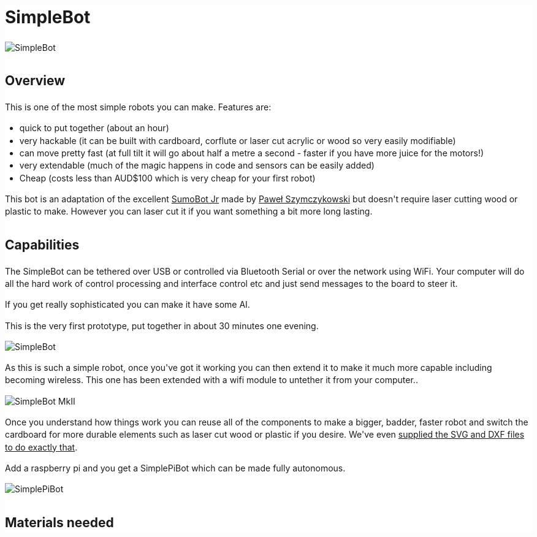 # SimpleBot

![SimpleBot](docs/img/simplebot_basic.jpg)

## Overview

This is one of the most simple robots you can make. Features are:

* quick to put together (about an hour)
* very hackable (it can be built with cardboard, corflute or laser cut acrylic
or wood so very easily modifiable)
* can move pretty fast (at full tilt it will go about half a metre a second -
faster if you have more juice for the motors!)
* very extendable (much of the magic happens in code and sensors can be easily added)
* Cheap (costs less than AUD$100 which is very cheap for your first robot)

This bot is an adaptation of the excellent [SumoBot Jr](https://github.com/makenai/sumobot-jr/)
made by [Paweł Szymczykowski](http://twitter.com/makenai) but doesn't require
laser cutting wood or plastic to make. However you can laser cut it if you want
something a bit more long lasting.

## Capabilities

The SimpleBot can be tethered over USB or controlled via Bluetooth Serial or
over the network using WiFi. Your computer will do all the hard work of
control processing and interface control etc and just send messages to the
board to steer it.

If you get really sophisticated you can make it have some AI.

This is the very first prototype, put together in about 30 minutes one evening.

![SimpleBot](docs/img/simplebot-proto.jpg)

As this is such a simple robot, once you've got it working you can then extend
it to make it much more capable including becoming wireless. This one has been
extended with a wifi module to untether it from your computer..

![SimpleBot MkII](docs/img/simplebot-wifi.jpg)

Once you understand how things work you can reuse all of the components to
make a bigger, badder, faster robot and switch the cardboard for more durable
elements such as laser cut wood or plastic if you desire.
We've even [supplied the SVG and DXF files to do exactly that](/physical).

Add a raspberry pi and you get a SimplePiBot which can be made fully autonomous.

![SimplePiBot](docs/img/simplepibots.jpg)

## Materials needed
